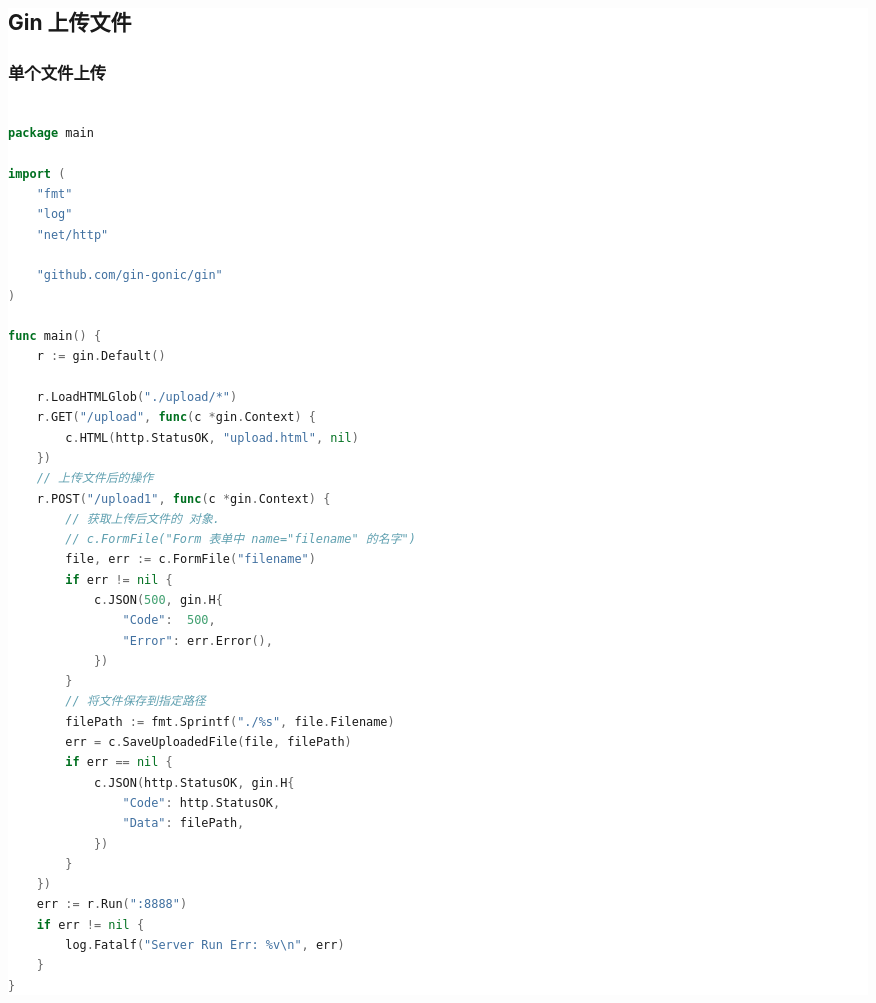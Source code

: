 
## Gin 上传文件


### 单个文件上传


```go

package main

import (
	"fmt"
	"log"
	"net/http"

	"github.com/gin-gonic/gin"
)

func main() {
	r := gin.Default()

	r.LoadHTMLGlob("./upload/*")
	r.GET("/upload", func(c *gin.Context) {
		c.HTML(http.StatusOK, "upload.html", nil)
	})
	// 上传文件后的操作
	r.POST("/upload1", func(c *gin.Context) {
		// 获取上传后文件的 对象.
		// c.FormFile("Form 表单中 name="filename" 的名字")
		file, err := c.FormFile("filename")
		if err != nil {
			c.JSON(500, gin.H{
				"Code":  500,
				"Error": err.Error(),
			})
		}
		// 将文件保存到指定路径
		filePath := fmt.Sprintf("./%s", file.Filename)
		err = c.SaveUploadedFile(file, filePath)
		if err == nil {
			c.JSON(http.StatusOK, gin.H{
				"Code": http.StatusOK,
				"Data": filePath,
			})
		}
	})
	err := r.Run(":8888")
	if err != nil {
		log.Fatalf("Server Run Err: %v\n", err)
	}
}
```
